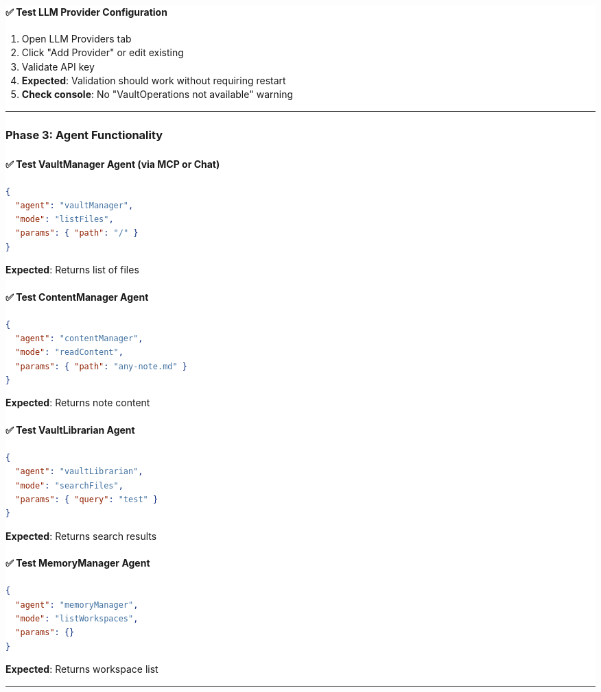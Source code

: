 #### ✅ Test LLM Provider Configuration
1. Open LLM Providers tab
2. Click "Add Provider" or edit existing
3. Validate API key
4. **Expected**: Validation should work without requiring restart
5. **Check console**: No "VaultOperations not available" warning

---

### Phase 3: Agent Functionality

#### ✅ Test VaultManager Agent (via MCP or Chat)
```json
{
  "agent": "vaultManager",
  "mode": "listFiles",
  "params": { "path": "/" }
}
```
**Expected**: Returns list of files

#### ✅ Test ContentManager Agent
```json
{
  "agent": "contentManager",
  "mode": "readContent",
  "params": { "path": "any-note.md" }
}
```
**Expected**: Returns note content

#### ✅ Test VaultLibrarian Agent
```json
{
  "agent": "vaultLibrarian",
  "mode": "searchFiles",
  "params": { "query": "test" }
}
```
**Expected**: Returns search results

#### ✅ Test MemoryManager Agent
```json
{
  "agent": "memoryManager",
  "mode": "listWorkspaces",
  "params": {}
}
```
**Expected**: Returns workspace list

---
